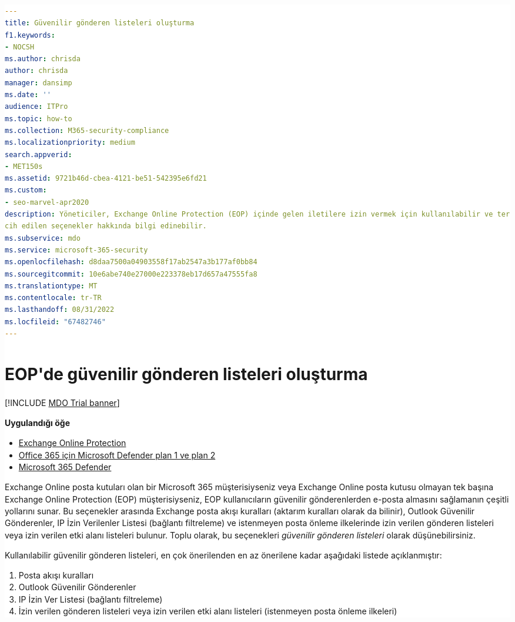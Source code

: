```yaml
---
title: Güvenilir gönderen listeleri oluşturma
f1.keywords:
- NOCSH
ms.author: chrisda
author: chrisda
manager: dansimp
ms.date: ''
audience: ITPro
ms.topic: how-to
ms.collection: M365-security-compliance
ms.localizationpriority: medium
search.appverid:
- MET150s
ms.assetid: 9721b46d-cbea-4121-be51-542395e6fd21
ms.custom:
- seo-marvel-apr2020
description: Yöneticiler, Exchange Online Protection (EOP) içinde gelen iletilere izin vermek için kullanılabilir ve tercih edilen seçenekler hakkında bilgi edinebilir.
ms.subservice: mdo
ms.service: microsoft-365-security
ms.openlocfilehash: d8daa7500a04903558f17ab2547a3b177af0bb84
ms.sourcegitcommit: 10e6abe740e27000e223378eb17d657a47555fa8
ms.translationtype: MT
ms.contentlocale: tr-TR
ms.lasthandoff: 08/31/2022
ms.locfileid: "67482746"
---
```

# <a name="create-safe-sender-lists-in-eop"></a>EOP'de güvenilir gönderen listeleri oluşturma

[!INCLUDE [MDO Trial banner](../includes/mdo-trial-banner.md)]

**Uygulandığı öğe**
- [Exchange Online Protection](exchange-online-protection-overview.md)
- [Office 365 için Microsoft Defender plan 1 ve plan 2](defender-for-office-365.md)
- [Microsoft 365 Defender](../defender/microsoft-365-defender.md)

Exchange Online posta kutuları olan bir Microsoft 365 müşterisiyseniz veya Exchange Online posta kutusu olmayan tek başına Exchange Online Protection (EOP) müşterisiyseniz, EOP kullanıcıların güvenilir gönderenlerden e-posta almasını sağlamanın çeşitli yollarını sunar. Bu seçenekler arasında Exchange posta akışı kuralları (aktarım kuralları olarak da bilinir), Outlook Güvenilir Gönderenler, IP İzin Verilenler Listesi (bağlantı filtreleme) ve istenmeyen posta önleme ilkelerinde izin verilen gönderen listeleri veya izin verilen etki alanı listeleri bulunur. Toplu olarak, bu seçenekleri _güvenilir gönderen listeleri_ olarak düşünebilirsiniz.

Kullanılabilir güvenilir gönderen listeleri, en çok önerilenden en az önerilene kadar aşağıdaki listede açıklanmıştır:

1. Posta akışı kuralları
2. Outlook Güvenilir Gönderenler
3. IP İzin Ver Listesi (bağlantı filtreleme)
4. İzin verilen gönderen listeleri veya izin verilen etki alanı listeleri (istenmeyen posta önleme ilkeleri)
